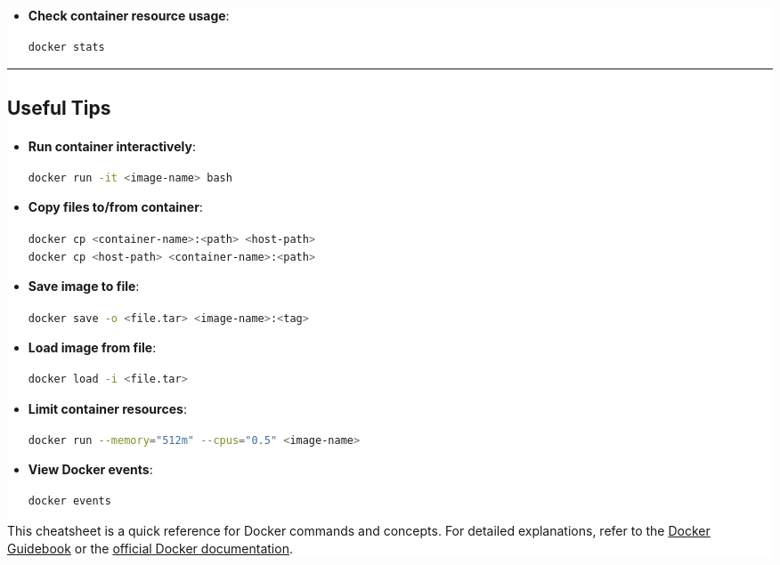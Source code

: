   ```bash
  ```
- **Check container resource usage**:
  ```bash
  docker stats
  ```

---

## Useful Tips

- **Run container interactively**:
  ```bash
  docker run -it <image-name> bash
  ```
- **Copy files to/from container**:
  ```bash
  docker cp <container-name>:<path> <host-path>
  docker cp <host-path> <container-name>:<path>
  ```
- **Save image to file**:
  ```bash
  docker save -o <file.tar> <image-name>:<tag>
  ```
- **Load image from file**:
  ```bash
  docker load -i <file.tar>
  ```
- **Limit container resources**:
  ```bash
  docker run --memory="512m" --cpus="0.5" <image-name>
  ```
- **View Docker events**:
  ```bash
  docker events
  ```

This cheatsheet is a quick reference for Docker commands and concepts. For detailed explanations, refer to the [Docker Guidebook](#11d5b84f-1ba5-4d78-b4bf-d1f859527ba4) or the [official Docker documentation](https://docs.docker.com/).